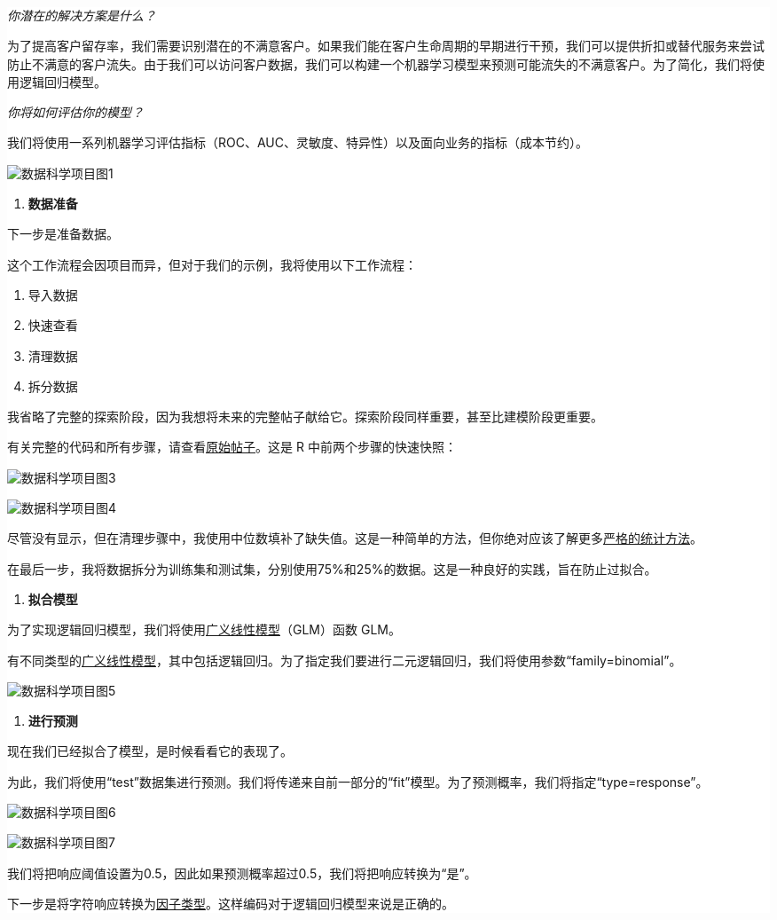 *你潜在的解决方案是什么？*

为了提高客户留存率，我们需要识别潜在的不满意客户。如果我们能在客户生命周期的早期进行干预，我们可以提供折扣或替代服务来尝试防止不满意的客户流失。由于我们可以访问客户数据，我们可以构建一个机器学习模型来预测可能流失的不满意客户。为了简化，我们将使用逻辑回归模型。

*你将如何评估你的模型？*

我们将使用一系列机器学习评估指标（ROC、AUC、灵敏度、特异性）以及面向业务的指标（成本节约）。

![数据科学项目图1](../Images/6545c3790ef5a46ff59e7365b649132d.png)

1.  **数据准备**

下一步是准备数据。

这个工作流程会因项目而异，但对于我们的示例，我将使用以下工作流程：

1.  导入数据

1.  快速查看

1.  清理数据

1.  拆分数据

我省略了完整的探索阶段，因为我想将未来的完整帖子献给它。探索阶段同样重要，甚至比建模阶段更重要。

有关完整的代码和所有步骤，请查看[原始帖子](https://www.dataoptimal.com/churn-prediction-with-r/)。这是 R 中前两个步骤的快速快照：

![数据科学项目图3](../Images/5f343d179ca6d41f08ea6aa92b343bf7.png)

![数据科学项目图4](../Images/cc7d80fc7866c91f067279d015343ac7.png)

尽管没有显示，但在清理步骤中，我使用中位数填补了缺失值。这是一种简单的方法，但你绝对应该了解更多[严格的统计方法](https://github.com/matthewbrems/ODSC-missing-data-may-18/blob/master/Analysis%20with%20Missing%20Data.pdf)。

在最后一步，我将数据拆分为训练集和测试集，分别使用75%和25%的数据。这是一种良好的实践，旨在防止过拟合。

1.  **拟合模型**

为了实现逻辑回归模型，我们将使用[广义线性模型](https://www.statmethods.net/advstats/glm.html)（GLM）函数 GLM。

有不同类型的[广义线性模型](https://en.wikipedia.org/wiki/Generalized_linear_model)，其中包括逻辑回归。为了指定我们要进行二元逻辑回归，我们将使用参数“family=binomial”。

![数据科学项目图5](../Images/6a959b99b3287724ef9efe77a24df7d5.png)

1.  **进行预测**

现在我们已经拟合了模型，是时候看看它的表现了。

为此，我们将使用“test”数据集进行预测。我们将传递来自前一部分的“fit”模型。为了预测概率，我们将指定“type=response”。

![数据科学项目图6](../Images/e2bde9d67f27f9f2a30cbfc127b9f488.png)

![数据科学项目图7](../Images/42aaa57f218254a33fdc626d62b621b1.png)

我们将把响应阈值设置为0.5，因此如果预测概率超过0.5，我们将把响应转换为“是”。

下一步是将字符响应转换为[因子类型](https://stats.idre.ucla.edu/r/modules/factor-variables/)。这样编码对于逻辑回归模型来说是正确的。
